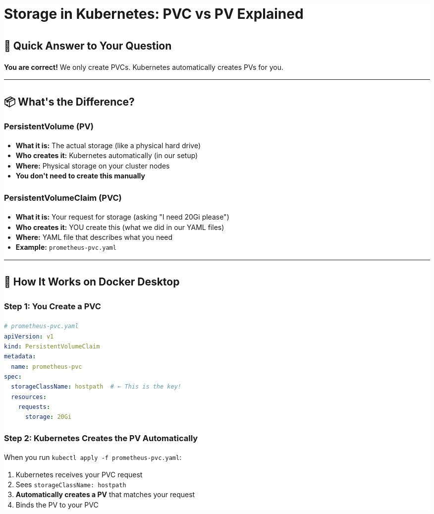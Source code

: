# Storage in Kubernetes: PVC vs PV Explained

## 🎯 Quick Answer to Your Question

**You are correct!** We only create PVCs. Kubernetes automatically creates PVs for you.

---

## 📦 What's the Difference?

### PersistentVolume (PV)
- **What it is:** The actual storage (like a physical hard drive)
- **Who creates it:** Kubernetes automatically (in our setup)
- **Where:** Physical storage on your cluster nodes
- **You don't need to create this manually**

### PersistentVolumeClaim (PVC)
- **What it is:** Your request for storage (asking "I need 20Gi please")
- **Who creates it:** YOU create this (what we did in our YAML files)
- **Where:** YAML file that describes what you need
- **Example:** `prometheus-pvc.yaml`

---

## 🔄 How It Works on Docker Desktop

### Step 1: You Create a PVC

```yaml
# prometheus-pvc.yaml
apiVersion: v1
kind: PersistentVolumeClaim
metadata:
  name: prometheus-pvc
spec:
  storageClassName: hostpath  # ← This is the key!
  resources:
    requests:
      storage: 20Gi
```

### Step 2: Kubernetes Creates the PV Automatically

When you run `kubectl apply -f prometheus-pvc.yaml`:

1. Kubernetes receives your PVC request
2. Sees `storageClassName: hostpath`
3. **Automatically creates a PV** that matches your request
4. Binds the PV to your PVC
